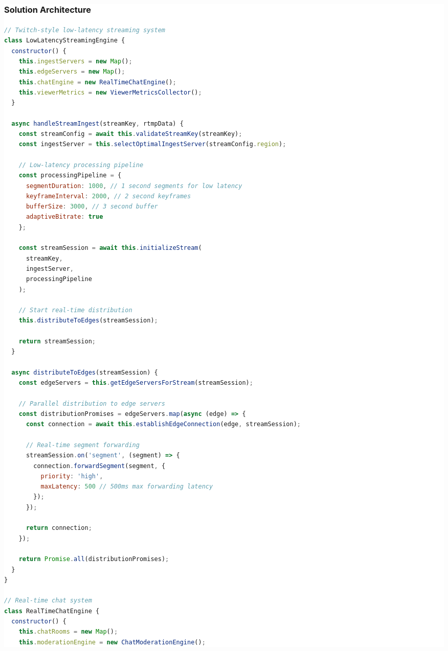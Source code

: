 ### Solution Architecture

```javascript
// Twitch-style low-latency streaming system
class LowLatencyStreamingEngine {
  constructor() {
    this.ingestServers = new Map();
    this.edgeServers = new Map();
    this.chatEngine = new RealTimeChatEngine();
    this.viewerMetrics = new ViewerMetricsCollector();
  }

  async handleStreamIngest(streamKey, rtmpData) {
    const streamConfig = await this.validateStreamKey(streamKey);
    const ingestServer = this.selectOptimalIngestServer(streamConfig.region);
    
    // Low-latency processing pipeline
    const processingPipeline = {
      segmentDuration: 1000, // 1 second segments for low latency
      keyframeInterval: 2000, // 2 second keyframes
      bufferSize: 3000, // 3 second buffer
      adaptiveBitrate: true
    };

    const streamSession = await this.initializeStream(
      streamKey, 
      ingestServer, 
      processingPipeline
    );

    // Start real-time distribution
    this.distributeToEdges(streamSession);
    
    return streamSession;
  }

  async distributeToEdges(streamSession) {
    const edgeServers = this.getEdgeServersForStream(streamSession);
    
    // Parallel distribution to edge servers
    const distributionPromises = edgeServers.map(async (edge) => {
      const connection = await this.establishEdgeConnection(edge, streamSession);
      
      // Real-time segment forwarding
      streamSession.on('segment', (segment) => {
        connection.forwardSegment(segment, {
          priority: 'high',
          maxLatency: 500 // 500ms max forwarding latency
        });
      });
      
      return connection;
    });

    return Promise.all(distributionPromises);
  }
}

// Real-time chat system
class RealTimeChatEngine {
  constructor() {
    this.chatRooms = new Map();
    this.moderationEngine = new ChatModerationEngine();
```